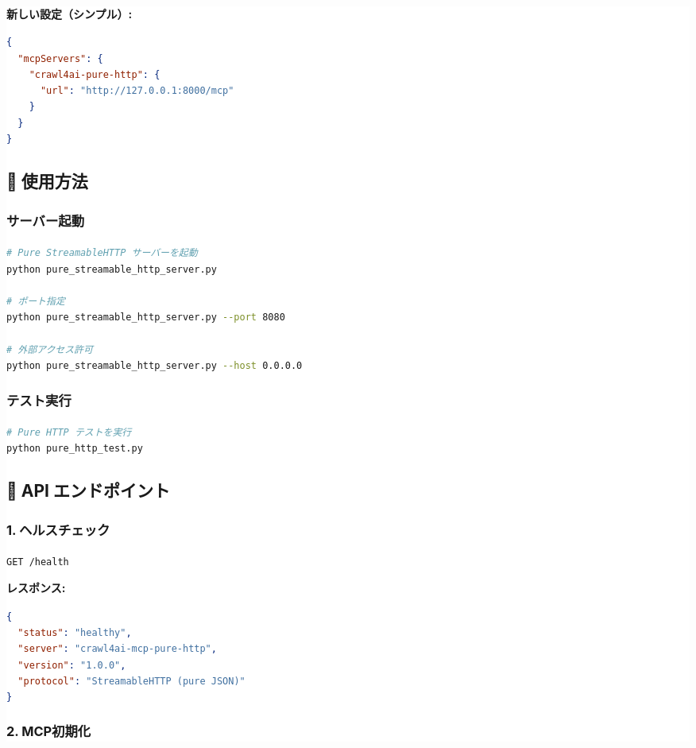 **新しい設定（シンプル）:**
```json
{
  "mcpServers": {
    "crawl4ai-pure-http": {
      "url": "http://127.0.0.1:8000/mcp"
    }
  }
}
```

## 🚀 使用方法

### サーバー起動

```bash
# Pure StreamableHTTP サーバーを起動
python pure_streamable_http_server.py

# ポート指定
python pure_streamable_http_server.py --port 8080

# 外部アクセス許可
python pure_streamable_http_server.py --host 0.0.0.0
```

### テスト実行

```bash
# Pure HTTP テストを実行
python pure_http_test.py
```

## 📡 API エンドポイント

### 1. ヘルスチェック

```http
GET /health
```

**レスポンス:**
```json
{
  "status": "healthy",
  "server": "crawl4ai-mcp-pure-http",
  "version": "1.0.0",
  "protocol": "StreamableHTTP (pure JSON)"
}
```

### 2. MCP初期化
